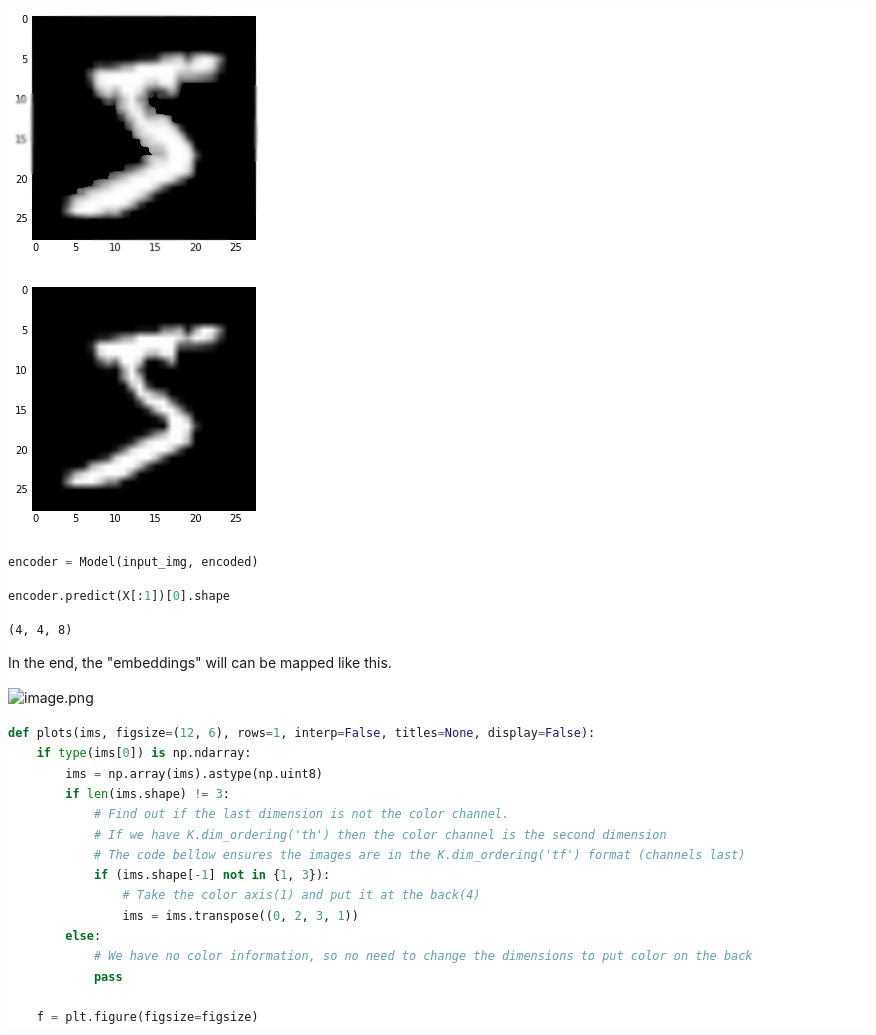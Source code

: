 ![png](../assets/images/2018-07-18-Embeddings_in_ML_models_files/2018-07-18-Embeddings_in_ML_models_86_1.png)

![png](../assets/images/2018-07-18-Embeddings_in_ML_models_files/2018-07-18-Embeddings_in_ML_models_80_1.png)


```python
encoder = Model(input_img, encoded)
```


```python
encoder.predict(X[:1])[0].shape
```




    (4, 4, 8)



In the end, the "embeddings" will can be mapped like this.

![image.png](https://blog.keras.io/img/ae/vae_classes_plane.png)


```python
def plots(ims, figsize=(12, 6), rows=1, interp=False, titles=None, display=False):
    if type(ims[0]) is np.ndarray:
        ims = np.array(ims).astype(np.uint8)
        if len(ims.shape) != 3:
            # Find out if the last dimension is not the color channel.
            # If we have K.dim_ordering('th') then the color channel is the second dimension
            # The code bellow ensures the images are in the K.dim_ordering('tf') format (channels last)
            if (ims.shape[-1] not in {1, 3}):
                # Take the color axis(1) and put it at the back(4)
                ims = ims.transpose((0, 2, 3, 1))
        else:
            # We have no color information, so no need to change the dimensions to put color on the back
            pass

    f = plt.figure(figsize=figsize)
```